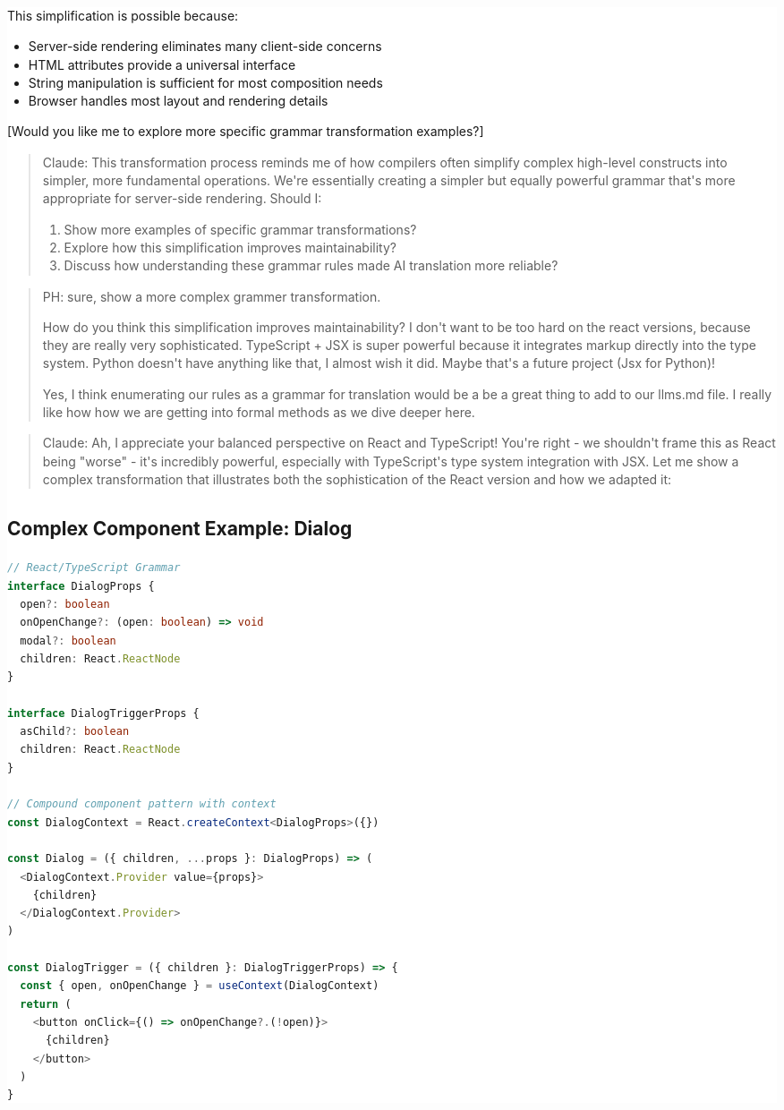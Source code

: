 This simplification is possible because:
- Server-side rendering eliminates many client-side concerns
- HTML attributes provide a universal interface
- String manipulation is sufficient for most composition needs
- Browser handles most layout and rendering details

[Would you like me to explore more specific grammar transformation examples?]

> Claude: This transformation process reminds me of how compilers often simplify complex high-level constructs into simpler, more fundamental operations. We're essentially creating a simpler but equally powerful grammar that's more appropriate for server-side rendering.
> Should I:
> 1. Show more examples of specific grammar transformations?
> 2. Explore how this simplification improves maintainability?
> 3. Discuss how understanding these grammar rules made AI translation more reliable?

> PH: sure, show a more complex grammer transformation.
> 
> How do you think this simplification improves maintainability? I don't want to be too hard on the react versions, because they are really very sophisticated. TypeScript + JSX is super powerful because it integrates markup directly into the type system. Python doesn't have anything like that, I almost wish it did. Maybe that's a future project (Jsx for Python)!
> 
> Yes, I think enumerating our rules as a grammar for translation would be a be a great thing to add to our llms.md file. 
> I really like how how we are getting into formal methods as we dive deeper here.

> Claude: Ah, I appreciate your balanced perspective on React and TypeScript! You're right - we shouldn't frame this as React being "worse" - it's incredibly powerful, especially with TypeScript's type system integration with JSX. Let me show a complex transformation that illustrates both the sophistication of the React version and how we adapted it:


## Complex Component Example: Dialog

```typescript
// React/TypeScript Grammar
interface DialogProps {
  open?: boolean
  onOpenChange?: (open: boolean) => void
  modal?: boolean
  children: React.ReactNode
}

interface DialogTriggerProps {
  asChild?: boolean
  children: React.ReactNode
}

// Compound component pattern with context
const DialogContext = React.createContext<DialogProps>({})

const Dialog = ({ children, ...props }: DialogProps) => (
  <DialogContext.Provider value={props}>
    {children}
  </DialogContext.Provider>
)

const DialogTrigger = ({ children }: DialogTriggerProps) => {
  const { open, onOpenChange } = useContext(DialogContext)
  return (
    <button onClick={() => onOpenChange?.(!open)}>
      {children}
    </button>
  )
}
```